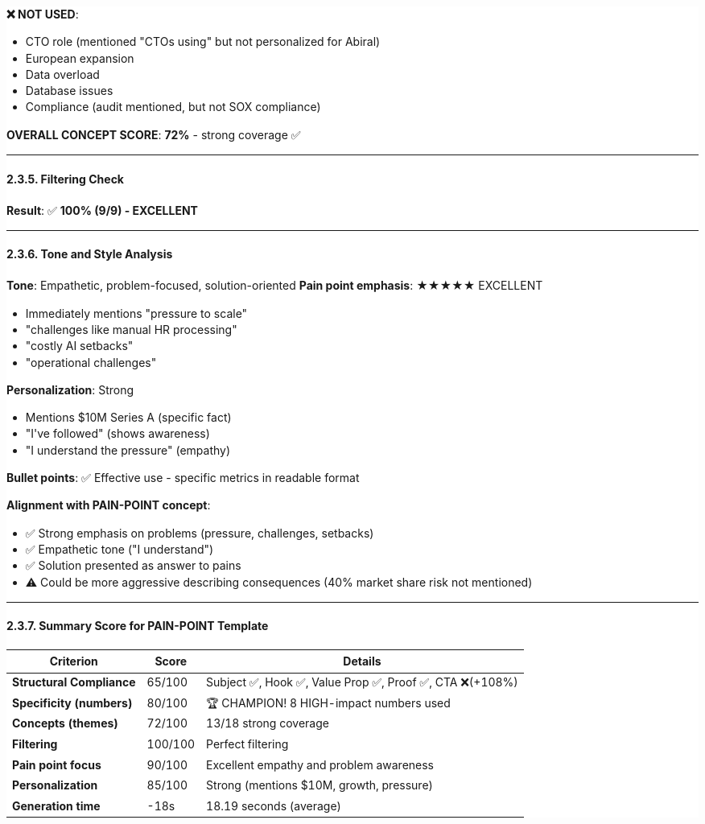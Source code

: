 **❌ NOT USED**:
- CTO role (mentioned "CTOs using" but not personalized for Abiral)
- European expansion
- Data overload
- Database issues
- Compliance (audit mentioned, but not SOX compliance)

**OVERALL CONCEPT SCORE**: **72%** - strong coverage ✅

---

#### 2.3.5. Filtering Check

**Result**: ✅ **100% (9/9) - EXCELLENT**

---

#### 2.3.6. Tone and Style Analysis

**Tone**: Empathetic, problem-focused, solution-oriented
**Pain point emphasis**: ★★★★★ EXCELLENT
- Immediately mentions "pressure to scale"
- "challenges like manual HR processing"
- "costly AI setbacks"
- "operational challenges"

**Personalization**: Strong
- Mentions $10M Series A (specific fact)
- "I've followed" (shows awareness)
- "I understand the pressure" (empathy)

**Bullet points**: ✅ Effective use - specific metrics in readable format

**Alignment with PAIN-POINT concept**:
- ✅ Strong emphasis on problems (pressure, challenges, setbacks)
- ✅ Empathetic tone ("I understand")
- ✅ Solution presented as answer to pains
- ⚠️ Could be more aggressive describing consequences (40% market share risk not mentioned)

---

#### 2.3.7. Summary Score for PAIN-POINT Template

| Criterion | Score | Details |
|-----------|-------|---------|
| **Structural Compliance** | 65/100 | Subject ✅, Hook ✅, Value Prop ✅, Proof ✅, CTA ❌(+108%) |
| **Specificity (numbers)** | 80/100 | 🏆 CHAMPION! 8 HIGH-impact numbers used |
| **Concepts (themes)** | 72/100 | 13/18 strong coverage |
| **Filtering** | 100/100 | Perfect filtering |
| **Pain point focus** | 90/100 | Excellent empathy and problem awareness |
| **Personalization** | 85/100 | Strong (mentions $10M, growth, pressure) |
| **Generation time** | -18s | 18.19 seconds (average) |
